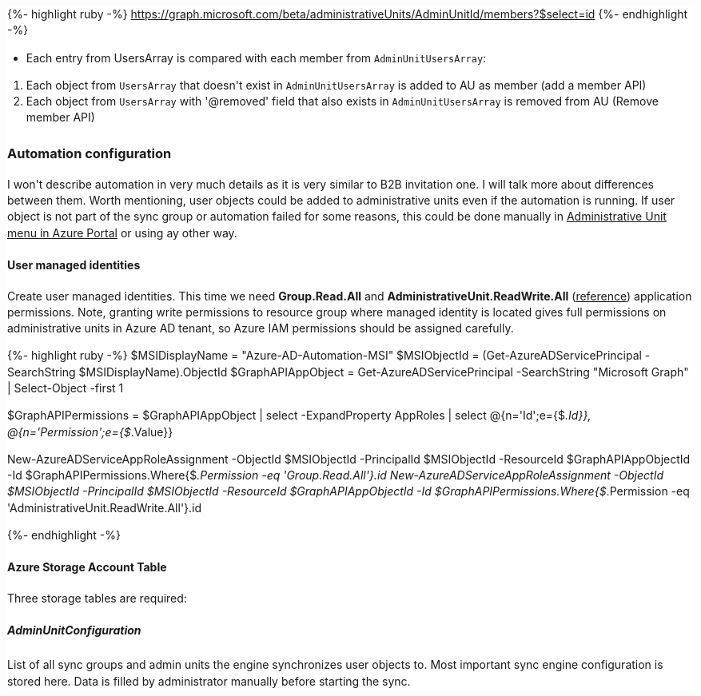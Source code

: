   {%- highlight ruby -%}
 https://graph.microsoft.com/beta/administrativeUnits/AdminUnitId/members?$select=id
  {%- endhighlight -%}


- Each entry from UsersArray is compared with each member from `AdminUnitUsersArray`:
1.	Each object from `UsersArray` that doesn't exist in `AdminUnitUsersArray` is added to AU as member (add a member API)
2.	Each object from `UsersArray` with '@removed' field that also exists in `AdminUnitUsersArray` is removed from AU (Remove member API)

### Automation configuration

I won't describe automation in very much details as it is very similar to B2B invitation one. I will talk more about differences between them.
Worth mentioning, user objects could be added to administrative units even if the automation is running. If user object is not part of the sync group or automation failed for some reasons, this could be done manually in [Administrative Unit menu in Azure Portal](https://portal.azure.com/#blade/Microsoft_AAD_IAM/ActiveDirectoryMenuBlade/AdminUnit) or using ay other way. 

#### User managed identities

Create user managed identities. This time we need **Group.Read.All** and **AdministrativeUnit.ReadWrite.All** ([reference](https://docs.microsoft.com/en-us/graph/permissions-reference#administrative-units-permissions)) application permissions. Note, granting write permissions to resource group where managed identity is located gives full permissions on administrative units in Azure AD tenant, so Azure IAM permissions should be assigned carefully.

 {%- highlight ruby -%}
$MSIDisplayName = "Azure-AD-Automation-MSI"
$MSIObjectId = (Get-AzureADServicePrincipal -SearchString $MSIDisplayName).ObjectId
$GraphAPIAppObject = Get-AzureADServicePrincipal -SearchString "Microsoft Graph" | Select-Object -first 1

$GraphAPIPermissions = $GraphAPIAppObject | select -ExpandProperty AppRoles | select @{n='Id';e={$_.Id}}, @{n='Permission';e={$_.Value}}

New-AzureADServiceAppRoleAssignment -ObjectId $MSIObjectId -PrincipalId $MSIObjectId -ResourceId $GraphAPIAppObjectId -Id $GraphAPIPermissions.Where{$_.Permission -eq 'Group.Read.All'}.id
New-AzureADServiceAppRoleAssignment -ObjectId $MSIObjectId -PrincipalId $MSIObjectId -ResourceId $GraphAPIAppObjectId -Id $GraphAPIPermissions.Where{$_.Permission -eq 'AdministrativeUnit.ReadWrite.All'}.id

{%- endhighlight -%}

#### Azure Storage Account Table


Three storage tables are required:

##### **AdminUnitConfiguration**

List of all sync groups and admin units the engine synchronizes user objects to. Most important sync engine configuration is stored here. Data is filled by administrator manually before starting the sync.
